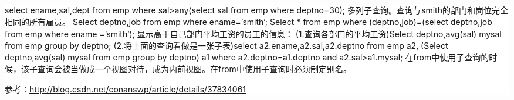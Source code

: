select ename,sal,dept from emp where sal>any(select sal from emp where deptno=30);
多列子查询。查询与smith的部门和岗位完全相同的所有雇员。
Select deptno,job from emp where ename=’smith’;
Select * from emp where (deptno,job)=(select deptno,job from emp where ename =’smith’);
显示高于自己部门平均工资的员工的信息：
(1.查询各部门的平均工资)Select deptno,avg(sal) mysal from emp group by deptno;
(2.将上面的查询看做是一张子表)select a2.ename,a2.sal,a2.deptno from emp a2, (Select deptno,avg(sal) mysal from emp group by deptno) a1 where a2.deptno=a1.deptno and a2.sal>a1.mysal;
在from中使用子查询的时候，该子查询会被当做成一个视图对待，成为内前视图。在from中使用子查询时必须制定别名。


参考：http://blog.csdn.net/conanswp/article/details/37834061

